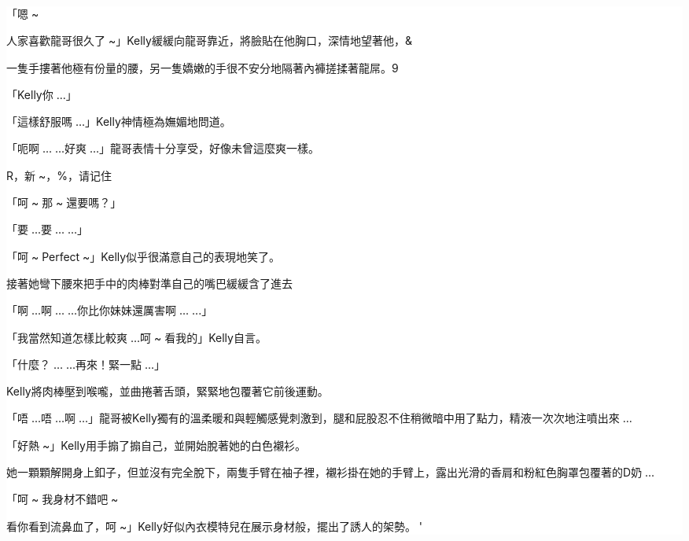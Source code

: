 「嗯 ~

人家喜歡龍哥很久了 ~」Kelly緩緩向龍哥靠近，將臉貼在他胸口，深情地望著他，&



一隻手摟著他極有份量的腰，另一隻嬌嫩的手很不安分地隔著內褲搓揉著龍屌。9



「Kelly你 ...」



「這樣舒服嗎 ...」Kelly神情極為嫵媚地問道。



「呃啊 ... ...好爽 ...」龍哥表情十分享受，好像未曾這麼爽一樣。

R，新 ~，%，请记住



「呵 ~ 那 ~ 還要嗎？」



「要 ...要 ... ...」



「呵 ~ Perfect ~」Kelly似乎很滿意自己的表現地笑了。



接著她彎下腰來把手中的肉棒對準自己的嘴巴緩緩含了進去



「啊 ...啊 ... ...你比你妹妹還厲害啊 ... ...」



「我當然知道怎樣比較爽 ...呵 ~ 看我的」Kelly自言。



「什麼？ ... ...再來！緊一點 ...」



Kelly將肉棒壓到喉嚨，並曲捲著舌頭，緊緊地包覆著它前後運動。



「唔 ...唔 ...啊 ...」龍哥被Kelly獨有的溫柔暖和與輕觸感覺刺激到，腿和屁股忍不住稍微暗中用了點力，精液一次次地注噴出來 ...





「好熱 ~」Kelly用手搧了搧自己，並開始脫著她的白色襯衫。



她一顆顆解開身上釦子，但並沒有完全脫下，兩隻手臂在袖子裡，襯衫掛在她的手臂上，露出光滑的香肩和粉紅色胸罩包覆著的D奶 ...



「呵 ~ 我身材不錯吧 ~

看你看到流鼻血了，呵 ~」Kelly好似內衣模特兒在展示身材般，擺出了誘人的架勢。 '


